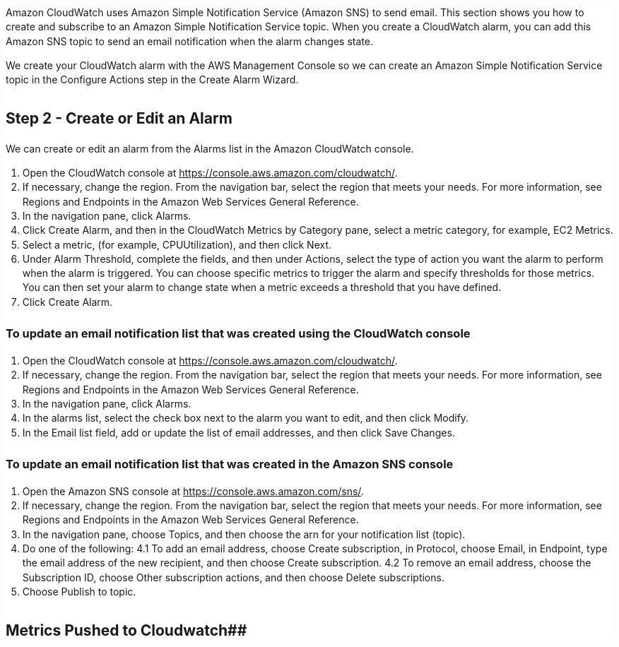 Amazon CloudWatch uses Amazon Simple Notification Service (Amazon SNS) to send email. This section shows you how to create and subscribe to an Amazon Simple Notification Service topic. When you create a CloudWatch alarm, you can add this Amazon SNS topic to send an email notification when the alarm changes state.

We create your CloudWatch alarm with the AWS Management Console so we can create an Amazon Simple Notification Service topic in the Configure Actions step in the Create Alarm Wizard.

## Step 2 - Create or Edit an Alarm ##
We can create or edit an alarm from the Alarms list in the Amazon CloudWatch console. 

1. Open the CloudWatch console at https://console.aws.amazon.com/cloudwatch/.
2. If necessary, change the region. From the navigation bar, select the region that meets your needs. For more information, see Regions and Endpoints in the Amazon Web Services General Reference.
3. In the navigation pane, click Alarms.
4. Click Create Alarm, and then in the CloudWatch Metrics by Category pane, select a metric category, for example, EC2 Metrics.
5. Select a metric, (for example, CPUUtilization), and then click Next.
6. Under Alarm Threshold, complete the fields, and then under Actions, select the type of action you want the alarm to perform when the alarm is triggered. You can choose specific metrics to trigger the alarm and specify thresholds for those metrics. You can then set your alarm to change state when a metric exceeds a threshold that you have defined.
7. Click Create Alarm.

### To update an email notification list that was created using the CloudWatch console ###

1. Open the CloudWatch console at https://console.aws.amazon.com/cloudwatch/.
2. If necessary, change the region. From the navigation bar, select the region that meets your needs. For more information, see Regions and Endpoints in the Amazon Web Services General Reference.
3. In the navigation pane, click Alarms.
4. In the alarms list, select the check box next to the alarm you want to edit, and then click Modify.
5. In the Email list field, add or update the list of email addresses, and then click Save Changes.

### To update an email notification list that was created in the Amazon SNS console ###

1. Open the Amazon SNS console at https://console.aws.amazon.com/sns/.
2. If necessary, change the region. From the navigation bar, select the region that meets your needs. For more information, see Regions and Endpoints in the Amazon Web Services General Reference.
3. In the navigation pane, choose Topics, and then choose the arn for your notification list (topic).
4. Do one of the following:
4.1 To add an email address, choose Create subscription, in Protocol, choose Email, in Endpoint, type the email address of the new recipient, and then choose Create subscription.
4.2   To remove an email address, choose the Subscription ID, choose Other subscription actions, and then choose Delete subscriptions.
5. Choose Publish to topic.


## Metrics Pushed to Cloudwatch##
